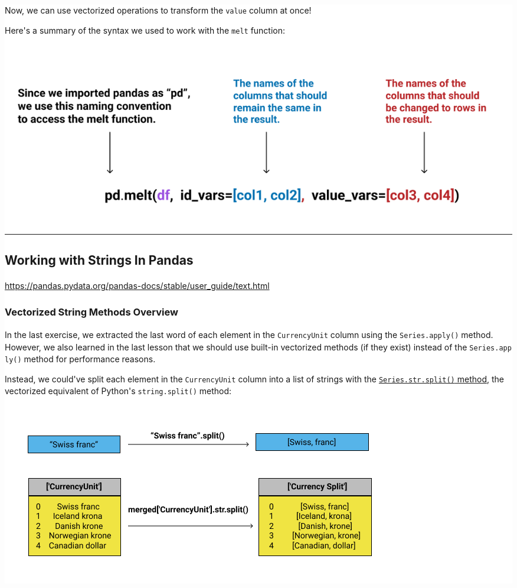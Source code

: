 Now, we can use vectorized operations to transform the `value` column at once!

Here's a summary of the syntax we used to work with the `melt` function:

![Melt_syntax](images/Melt_Syntax.svg)





------



## Working with Strings In Pandas

https://pandas.pydata.org/pandas-docs/stable/user_guide/text.html

### Vectorized String Methods Overview

In the last exercise, we extracted the last word of each element in the `CurrencyUnit` column using the `Series.apply()` method. However, we also learned in the last lesson that we should use built-in vectorized methods (if they exist) instead of the `Series.apply()` method for performance reasons.

Instead, we could've split each element in the `CurrencyUnit` column into a list of strings with the [`Series.str.split()` method](https://pandas.pydata.org/pandas-docs/stable/generated/pandas.Series.str.split.html), the vectorized equivalent of Python's `string.split()` method:

![Split](images/Split.png)
